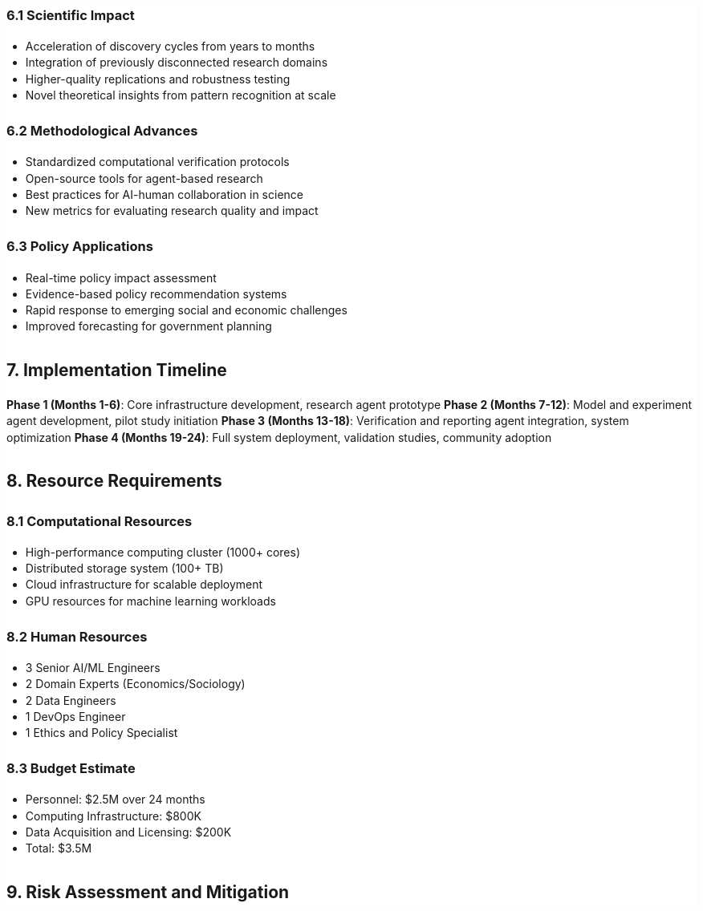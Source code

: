 ### 6.1 Scientific Impact
* Acceleration of discovery cycles from years to months
* Integration of previously disconnected research domains
* Higher-quality replications and robustness testing
* Novel theoretical insights from pattern recognition at scale

### 6.2 Methodological Advances
* Standardized computational verification protocols
* Open-source tools for agent-based research
* Best practices for AI-human collaboration in science
* New metrics for evaluating research quality and impact

### 6.3 Policy Applications
* Real-time policy impact assessment
* Evidence-based policy recommendation systems
* Rapid response to emerging social and economic challenges
* Improved forecasting for government planning

## 7. Implementation Timeline

**Phase 1 (Months 1-6)**: Core infrastructure development, research agent prototype
**Phase 2 (Months 7-12)**: Model and experiment agent development, pilot study initiation
**Phase 3 (Months 13-18)**: Verification and reporting agent integration, system optimization
**Phase 4 (Months 19-24)**: Full system deployment, validation studies, community adoption

## 8. Resource Requirements

### 8.1 Computational Resources
* High-performance computing cluster (1000+ cores)
* Distributed storage system (100+ TB)
* Cloud infrastructure for scalable deployment
* GPU resources for machine learning workloads

### 8.2 Human Resources
* 3 Senior AI/ML Engineers
* 2 Domain Experts (Economics/Sociology)
* 2 Data Engineers
* 1 DevOps Engineer
* 1 Ethics and Policy Specialist

### 8.3 Budget Estimate
* Personnel: $2.5M over 24 months
* Computing Infrastructure: $800K
* Data Acquisition and Licensing: $200K
* Total: $3.5M

## 9. Risk Assessment and Mitigation

